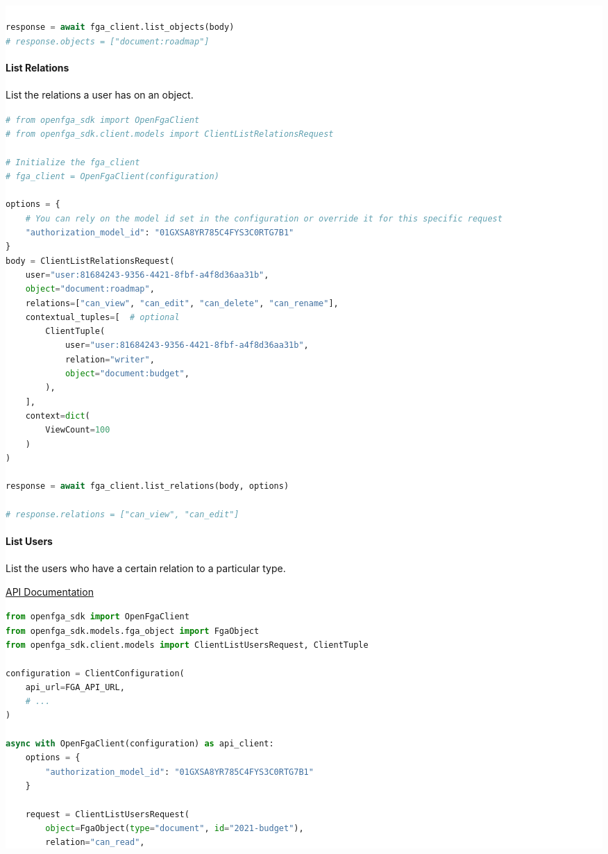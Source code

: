 ```python

response = await fga_client.list_objects(body)
# response.objects = ["document:roadmap"]
```

#### List Relations

List the relations a user has on an object.

```python
# from openfga_sdk import OpenFgaClient
# from openfga_sdk.client.models import ClientListRelationsRequest

# Initialize the fga_client
# fga_client = OpenFgaClient(configuration)

options = {
    # You can rely on the model id set in the configuration or override it for this specific request
    "authorization_model_id": "01GXSA8YR785C4FYS3C0RTG7B1"
}
body = ClientListRelationsRequest(
    user="user:81684243-9356-4421-8fbf-a4f8d36aa31b",
    object="document:roadmap",
    relations=["can_view", "can_edit", "can_delete", "can_rename"],
    contextual_tuples=[  # optional
        ClientTuple(
            user="user:81684243-9356-4421-8fbf-a4f8d36aa31b",
            relation="writer",
            object="document:budget",
        ),
    ],
    context=dict(
        ViewCount=100
    )
)

response = await fga_client.list_relations(body, options)

# response.relations = ["can_view", "can_edit"]
```

#### List Users

List the users who have a certain relation to a particular type.

[API Documentation](https://openfga.dev/api/service#/Relationship%20Queries/ListUsers)

```python
from openfga_sdk import OpenFgaClient
from openfga_sdk.models.fga_object import FgaObject
from openfga_sdk.client.models import ClientListUsersRequest, ClientTuple

configuration = ClientConfiguration(
    api_url=FGA_API_URL,
    # ...
)

async with OpenFgaClient(configuration) as api_client:
    options = {
        "authorization_model_id": "01GXSA8YR785C4FYS3C0RTG7B1"
    }

    request = ClientListUsersRequest(
        object=FgaObject(type="document", id="2021-budget"),
        relation="can_read",
```